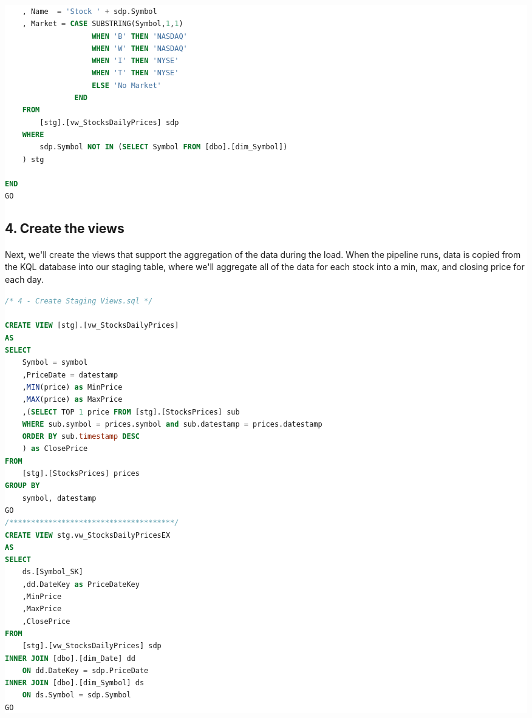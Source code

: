 ```sql
    , Name  = 'Stock ' + sdp.Symbol 
    , Market = CASE SUBSTRING(Symbol,1,1)
                    WHEN 'B' THEN 'NASDAQ'
                    WHEN 'W' THEN 'NASDAQ'
                    WHEN 'I' THEN 'NYSE'
                    WHEN 'T' THEN 'NYSE'
                    ELSE 'No Market'
                END
    FROM 
        [stg].[vw_StocksDailyPrices] sdp
    WHERE 
        sdp.Symbol NOT IN (SELECT Symbol FROM [dbo].[dim_Symbol])
    ) stg

END
GO
```

## 4. Create the views

Next, we'll create the views that support the aggregation of the data during the load. When the pipeline runs, data is copied from the KQL database into our staging table, where we'll aggregate all of the data for each stock into a min, max, and closing price for each day. 

```sql
/* 4 - Create Staging Views.sql */

CREATE VIEW [stg].[vw_StocksDailyPrices] 
AS 
SELECT 
    Symbol = symbol
    ,PriceDate = datestamp
    ,MIN(price) as MinPrice
    ,MAX(price) as MaxPrice
    ,(SELECT TOP 1 price FROM [stg].[StocksPrices] sub
    WHERE sub.symbol = prices.symbol and sub.datestamp = prices.datestamp
    ORDER BY sub.timestamp DESC
    ) as ClosePrice
FROM 
    [stg].[StocksPrices] prices
GROUP BY
    symbol, datestamp
GO
/**************************************/
CREATE VIEW stg.vw_StocksDailyPricesEX
AS
SELECT
    ds.[Symbol_SK]
    ,dd.DateKey as PriceDateKey
    ,MinPrice
    ,MaxPrice
    ,ClosePrice
FROM 
    [stg].[vw_StocksDailyPrices] sdp
INNER JOIN [dbo].[dim_Date] dd
    ON dd.DateKey = sdp.PriceDate
INNER JOIN [dbo].[dim_Symbol] ds
    ON ds.Symbol = sdp.Symbol
GO
```
